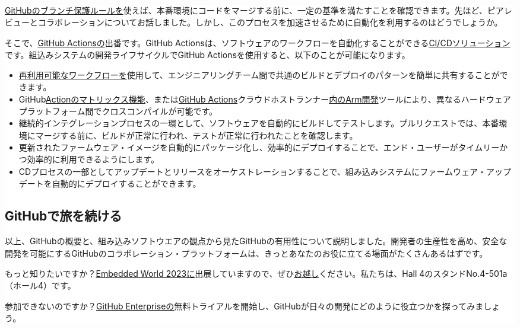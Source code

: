 <p><a href="https://docs.github.com/en/repositories/configuring-branches-and-merges-in-your-repository/defining-the-mergeability-of-pull-requests/about-protected-branches">GitHubのブランチ保護ルールを</a>使えば、本番環境にコードをマージする前に、一定の基準を満たすことを確認できます。先ほど、ピアレビューとコラボレーションについてお話しました。しかし、このプロセスを加速させるために自動化を利用するのはどうでしょうか。</p>
<p>そこで、<a href="https://docs.github.com/en/actions/learn-github-actions/understanding-github-actions">GitHub Actionsの</a>出番です。GitHub Actionsは、ソフトウェアのワークフローを自動化することができる<a href="https://github.com/solutions/ci-cd">CI/CDソリューション</a>です。組込みシステムの開発ライフサイクルでGitHub Actionsを使用すると、以下のことが可能になります。</p>
<ul>
<li><a href="https://docs.github.com/en/actions/using-workflows/reusing-workflows">再利用可能なワークフローを</a>使用して、エンジニアリングチーム間で共通のビルドとデプロイのパターンを簡単に共有することができます。</li>
<li>GitHub<a href="https://docs.github.com/en/actions/using-jobs/using-a-matrix-for-your-jobs#using-a-matrix-strategy">Actionのマトリックス機能</a>、または<a href="https://github.blog/2022-11-02-github-partners-with-arm-to-revolutionize-internet-of-things-software-development-with-github-actions/">GitHub Actions</a>クラウドホストランナー<a href="https://github.blog/2022-11-02-github-partners-with-arm-to-revolutionize-internet-of-things-software-development-with-github-actions/">内のArm開発</a>ツールにより、異なるハードウェアプラットフォーム間でクロスコンパイルが可能です。 </li>
<li>継続的インテグレーションプロセスの一環として、ソフトウェアを自動的にビルドしてテストします。プルリクエストでは、本番環境にマージする前に、ビルドが正常に行われ、テストが正常に行われたことを確認します。</li>
<li>更新されたファームウェア・イメージを自動的にパッケージ化し、効率的にデプロイすることで、エンド・ユーザーがタイムリーかつ効率的に利用できるようにします。</li>
<li>CDプロセスの一部としてアップデートとリリースをオーケストレーションすることで、組み込みシステムにファームウェア・アップデートを自動的にデプロイすることができます。 </li>
</ul>
<h2 id="continue-your-journey-with-github">GitHubで旅を続ける<a href="#continue-your-journey-with-github" class="heading-link pl-2 text-italic text-bold" aria-label="Continue your journey with GitHub"></a></h2>
<p>以上、GitHubの概要と、組み込みソフトウエアの観点から見たGitHubの有用性について説明しました。開発者の生産性を高め、安全な開発を可能にするGitHubのコラボレーション・プラットフォームは、きっとあなたのお役に立てる場面がたくさんあるはずです。</p>
<div class="post-content-cta"><p>もっと知りたいですか？<a href="https://www.embedded-world.de/en">Embedded World 2023に</a>出展していますので、ぜひ<a href="https://embeddedcomputing.com/technology/open-source/the-road-to-embedded-world-23-san-francisco-california-github">お越し</a>ください。私たちは、Hall 4のスタンドNo.4-501a（ホール4）です。</p>
</div>
<p>参加できないのですか？<a href="https://github.com/enterprise">GitHub Enterpriseの</a>無料トライアルを開始し、GitHubが日々の開発にどのように役立つかを探ってみましょう。</p>


